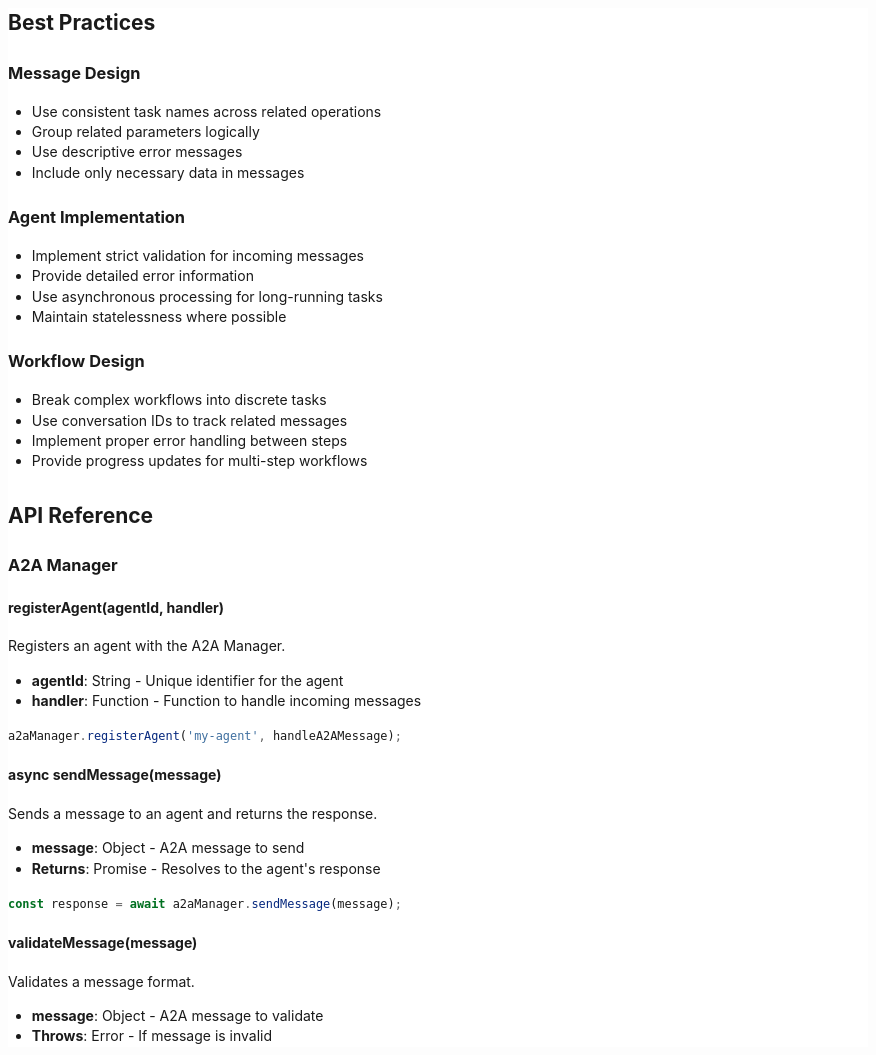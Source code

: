 ## Best Practices

### Message Design

- Use consistent task names across related operations
- Group related parameters logically
- Use descriptive error messages
- Include only necessary data in messages

### Agent Implementation

- Implement strict validation for incoming messages
- Provide detailed error information
- Use asynchronous processing for long-running tasks
- Maintain statelessness where possible

### Workflow Design

- Break complex workflows into discrete tasks
- Use conversation IDs to track related messages
- Implement proper error handling between steps
- Provide progress updates for multi-step workflows

## API Reference

### A2A Manager

#### registerAgent(agentId, handler)

Registers an agent with the A2A Manager.

- **agentId**: String - Unique identifier for the agent
- **handler**: Function - Function to handle incoming messages

```javascript
a2aManager.registerAgent('my-agent', handleA2AMessage);
```

#### async sendMessage(message)

Sends a message to an agent and returns the response.

- **message**: Object - A2A message to send
- **Returns**: Promise - Resolves to the agent's response

```javascript
const response = await a2aManager.sendMessage(message);
```

#### validateMessage(message)

Validates a message format.

- **message**: Object - A2A message to validate
- **Throws**: Error - If message is invalid
